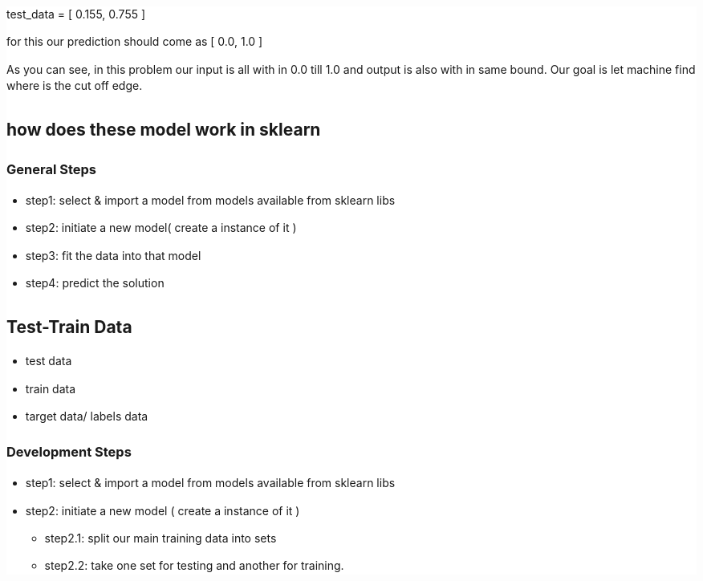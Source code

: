 test_data = [ 0.155, 0.755 ]

for this our prediction should come as [ 0.0, 1.0 ]

As you can see, in this problem our input is all with in 0.0 till 1.0 and output is also with in same bound. Our goal is let machine find where is the cut off edge.


## how does these model work in sklearn




### General Steps





	
  * step1: select & import a model from models available from sklearn libs

	
  * step2: initiate a new model( create a instance of it )

	
  * step3: fit the data into that model

	
  * step4: predict the solution




## Test-Train Data





	
  * test data

	
  * train data

	
  * target data/ labels data




### Development Steps





	
  * step1: select & import a model from models available from sklearn libs

	
  * step2: initiate a new model ( create a instance of it )

	
    * step2.1: split our main training data into sets

	
    * step2.2: take one set for testing and another for training.
